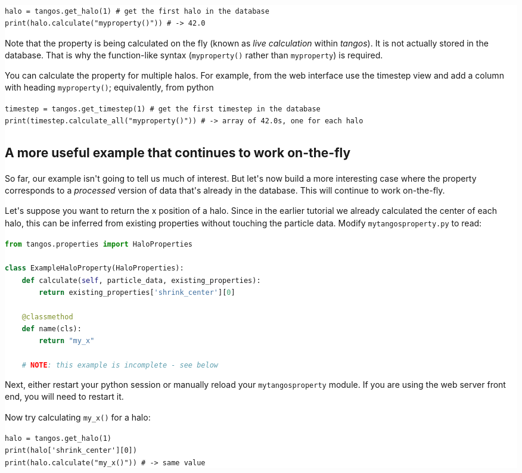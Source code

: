 ```
halo = tangos.get_halo(1) # get the first halo in the database
print(halo.calculate("myproperty()")) # -> 42.0
```

Note that the property is being calculated on the fly (known as _live calculation_ within _tangos_). 
It is not actually stored in the database. That is why
the function-like syntax (`myproperty()` rather than `myproperty`) is required.

You can calculate the property for multiple halos. For example, from the web interface use the
timestep view and add a column with heading `myproperty()`; equivalently, from python

```
timestep = tangos.get_timestep(1) # get the first timestep in the database
print(timestep.calculate_all("myproperty()")) # -> array of 42.0s, one for each halo
```


A more useful example that continues to work on-the-fly
-------------------------------------------------------

So far, our example isn't going to tell us much of interest. But let's now build a more interesting case where
the property corresponds to a _processed_ version of data that's already in the database. This will continue to
work on-the-fly.

Let's suppose you want to return the x position of a halo. Since in the earlier tutorial we already calculated
the center of each halo, this can be inferred from existing properties without touching the particle data.
Modify `mytangosproperty.py` to read:

```python
from tangos.properties import HaloProperties

class ExampleHaloProperty(HaloProperties):
    def calculate(self, particle_data, existing_properties):
        return existing_properties['shrink_center'][0]

    @classmethod
    def name(cls):
        return "my_x"
        
    # NOTE: this example is incomplete - see below
```
Next, either restart your python session or manually reload your `mytangosproperty` module. If you are using the
web server front end, you will need to restart it.

Now try calculating `my_x()` for a halo:

```
halo = tangos.get_halo(1)
print(halo['shrink_center'][0])
print(halo.calculate("my_x()")) # -> same value
```
